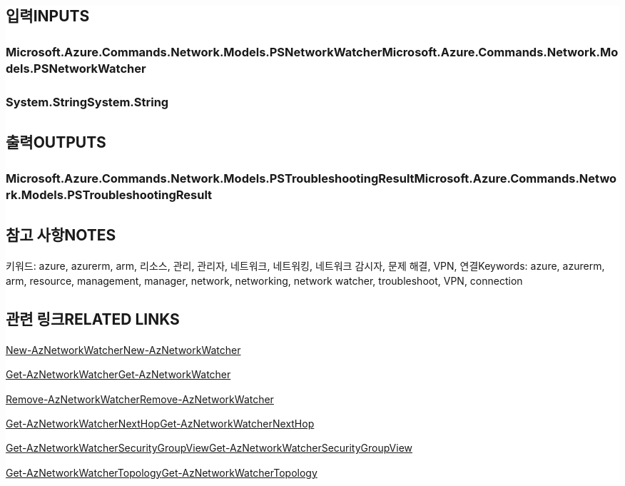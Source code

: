 ## <span data-ttu-id="8a7f1-136">입력</span><span class="sxs-lookup"><span data-stu-id="8a7f1-136">INPUTS</span></span>

### <span data-ttu-id="8a7f1-137">Microsoft.Azure.Commands.Network.Models.PSNetworkWatcher</span><span class="sxs-lookup"><span data-stu-id="8a7f1-137">Microsoft.Azure.Commands.Network.Models.PSNetworkWatcher</span></span>

### <span data-ttu-id="8a7f1-138">System.String</span><span class="sxs-lookup"><span data-stu-id="8a7f1-138">System.String</span></span>

## <span data-ttu-id="8a7f1-139">출력</span><span class="sxs-lookup"><span data-stu-id="8a7f1-139">OUTPUTS</span></span>

### <span data-ttu-id="8a7f1-140">Microsoft.Azure.Commands.Network.Models.PSTroubleshootingResult</span><span class="sxs-lookup"><span data-stu-id="8a7f1-140">Microsoft.Azure.Commands.Network.Models.PSTroubleshootingResult</span></span>

## <span data-ttu-id="8a7f1-141">참고 사항</span><span class="sxs-lookup"><span data-stu-id="8a7f1-141">NOTES</span></span>
<span data-ttu-id="8a7f1-142">키워드: azure, azurerm, arm, 리소스, 관리, 관리자, 네트워크, 네트워킹, 네트워크 감시자, 문제 해결, VPN, 연결</span><span class="sxs-lookup"><span data-stu-id="8a7f1-142">Keywords: azure, azurerm, arm, resource, management, manager, network, networking, network watcher, troubleshoot, VPN, connection</span></span>

## <span data-ttu-id="8a7f1-143">관련 링크</span><span class="sxs-lookup"><span data-stu-id="8a7f1-143">RELATED LINKS</span></span>

[<span data-ttu-id="8a7f1-144">New-AzNetworkWatcher</span><span class="sxs-lookup"><span data-stu-id="8a7f1-144">New-AzNetworkWatcher</span></span>](./New-AzNetworkWatcher.md)

[<span data-ttu-id="8a7f1-145">Get-AzNetworkWatcher</span><span class="sxs-lookup"><span data-stu-id="8a7f1-145">Get-AzNetworkWatcher</span></span>](./Get-AzNetworkWatcher.md)

[<span data-ttu-id="8a7f1-146">Remove-AzNetworkWatcher</span><span class="sxs-lookup"><span data-stu-id="8a7f1-146">Remove-AzNetworkWatcher</span></span>](./Remove-AzNetworkWatcher.md)

[<span data-ttu-id="8a7f1-147">Get-AzNetworkWatcherNextHop</span><span class="sxs-lookup"><span data-stu-id="8a7f1-147">Get-AzNetworkWatcherNextHop</span></span>](./Get-AzNetworkWatcherNextHop.md)

[<span data-ttu-id="8a7f1-148">Get-AzNetworkWatcherSecurityGroupView</span><span class="sxs-lookup"><span data-stu-id="8a7f1-148">Get-AzNetworkWatcherSecurityGroupView</span></span>](./Get-AzNetworkWatcherSecurityGroupView.md)

[<span data-ttu-id="8a7f1-149">Get-AzNetworkWatcherTopology</span><span class="sxs-lookup"><span data-stu-id="8a7f1-149">Get-AzNetworkWatcherTopology</span></span>](./Get-AzNetworkWatcherTopology.md)
